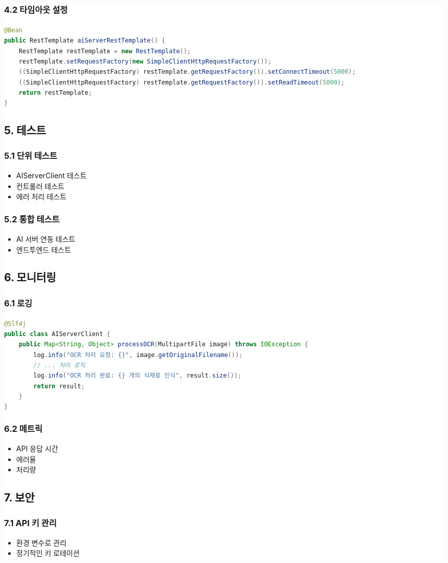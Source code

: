### 4.2 타임아웃 설정
```java
@Bean
public RestTemplate aiServerRestTemplate() {
    RestTemplate restTemplate = new RestTemplate();
    restTemplate.setRequestFactory(new SimpleClientHttpRequestFactory());
    ((SimpleClientHttpRequestFactory) restTemplate.getRequestFactory()).setConnectTimeout(5000);
    ((SimpleClientHttpRequestFactory) restTemplate.getRequestFactory()).setReadTimeout(5000);
    return restTemplate;
}
```

## 5. 테스트

### 5.1 단위 테스트
- AIServerClient 테스트
- 컨트롤러 테스트
- 에러 처리 테스트

### 5.2 통합 테스트
- AI 서버 연동 테스트
- 엔드투엔드 테스트

## 6. 모니터링

### 6.1 로깅
```java
@Slf4j
public class AIServerClient {
    public Map<String, Object> processOCR(MultipartFile image) throws IOException {
        log.info("OCR 처리 요청: {}", image.getOriginalFilename());
        // ... 처리 로직
        log.info("OCR 처리 완료: {} 개의 식재료 인식", result.size());
        return result;
    }
}
```

### 6.2 메트릭
- API 응답 시간
- 에러율
- 처리량

## 7. 보안

### 7.1 API 키 관리
- 환경 변수로 관리
- 정기적인 키 로테이션
